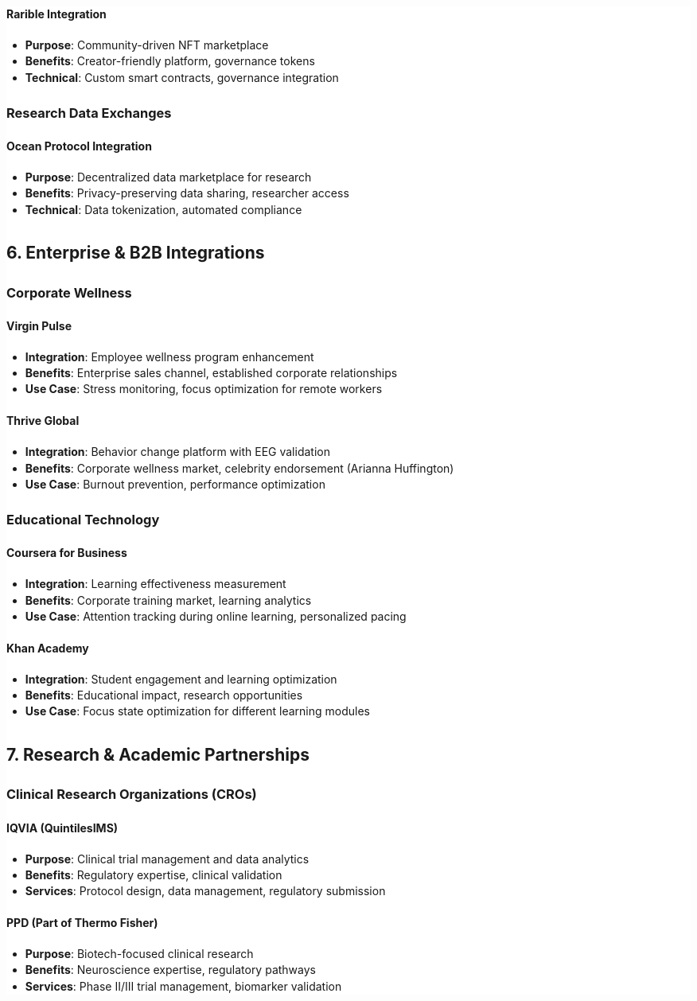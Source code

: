 #### **Rarible Integration**
- **Purpose**: Community-driven NFT marketplace
- **Benefits**: Creator-friendly platform, governance tokens
- **Technical**: Custom smart contracts, governance integration

### Research Data Exchanges

#### **Ocean Protocol Integration**
- **Purpose**: Decentralized data marketplace for research
- **Benefits**: Privacy-preserving data sharing, researcher access
- **Technical**: Data tokenization, automated compliance

## 6. Enterprise & B2B Integrations

### Corporate Wellness

#### **Virgin Pulse**
- **Integration**: Employee wellness program enhancement
- **Benefits**: Enterprise sales channel, established corporate relationships
- **Use Case**: Stress monitoring, focus optimization for remote workers

#### **Thrive Global**
- **Integration**: Behavior change platform with EEG validation
- **Benefits**: Corporate wellness market, celebrity endorsement (Arianna Huffington)
- **Use Case**: Burnout prevention, performance optimization

### Educational Technology

#### **Coursera for Business**
- **Integration**: Learning effectiveness measurement
- **Benefits**: Corporate training market, learning analytics
- **Use Case**: Attention tracking during online learning, personalized pacing

#### **Khan Academy**
- **Integration**: Student engagement and learning optimization
- **Benefits**: Educational impact, research opportunities
- **Use Case**: Focus state optimization for different learning modules

## 7. Research & Academic Partnerships

### Clinical Research Organizations (CROs)

#### **IQVIA (QuintilesIMS)**
- **Purpose**: Clinical trial management and data analytics
- **Benefits**: Regulatory expertise, clinical validation
- **Services**: Protocol design, data management, regulatory submission

#### **PPD (Part of Thermo Fisher)**
- **Purpose**: Biotech-focused clinical research
- **Benefits**: Neuroscience expertise, regulatory pathways
- **Services**: Phase II/III trial management, biomarker validation
